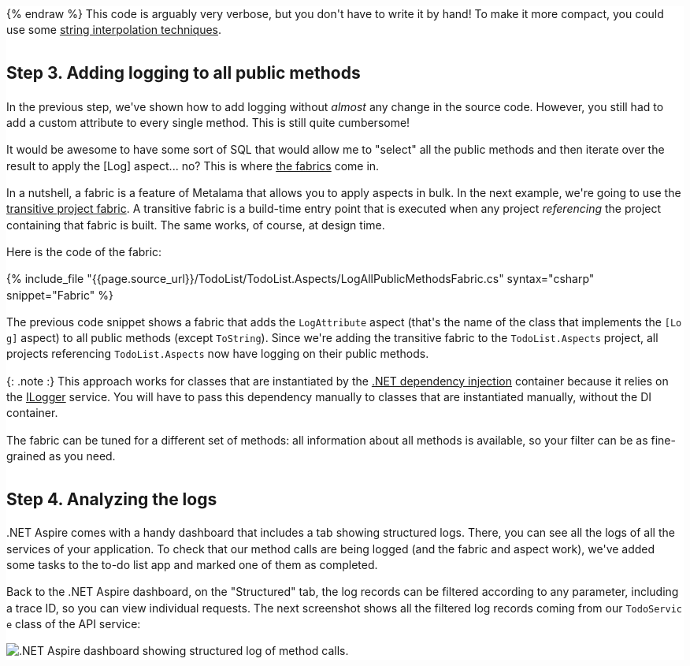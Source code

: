 ```csharp
```
{% endraw %}
This code is arguably very verbose, but you don't have to write it by hand! To make it more compact, you could use some [string interpolation techniques](/structured-logging-with-string-interpolation).

## Step 3. Adding logging to all public methods

In the previous step, we've shown how to add logging without _almost_ any change in the source code. However, you still had to add a custom attribute to every single method. This is still quite cumbersome!

It would be awesome to have some sort of SQL that would allow me to "select" all the public methods and then iterate over the result to apply the [Log] aspect... no? This is where [the fabrics](https://doc.postsharp.net/metalama/conceptual/using/fabrics) come in.

In a nutshell, a fabric is a feature of Metalama that allows you to apply aspects in bulk. In the next example, we're going to use the [transitive project fabric](https://doc.postsharp.net/metalama/api/metalama-framework-fabrics-transitiveprojectfabric). A transitive fabric is a build-time entry point that is executed when any project _referencing_ the project containing that fabric is built. The same works, of course, at design time.

Here is the code of the fabric:

{% include_file "{{page.source_url}}/TodoList/TodoList.Aspects/LogAllPublicMethodsFabric.cs" syntax="csharp" snippet="Fabric" %}

The previous code snippet shows a fabric that adds the `LogAttribute` aspect (that's the name of the class that implements the `[Log]` aspect) to all public methods (except `ToString`). Since we're adding the transitive fabric to the `TodoList.Aspects` project, all projects referencing `TodoList.Aspects` now have logging on their public methods.

{: .note :}
This approach works for classes that are instantiated by the [.NET dependency injection](https://learn.microsoft.com/en-us/dotnet/core/extensions/dependency-injection) container because it relies on the [ILogger](https://learn.microsoft.com/en-us/dotnet/core/extensions/logging) service. You will have to pass this dependency manually to classes that are instantiated manually, without the DI container.

The fabric can be tuned for a different set of methods: all information about all methods is available, so your filter can be as fine-grained as you need.

## Step 4. Analyzing the logs

.NET Aspire comes with a handy dashboard that includes a tab showing structured logs. There, you can see all the logs of all the services of your application. To check that our method calls are being logged (and the fabric and aspect work), we've added some tasks to the to-do list app and marked one of them as completed.

Back to the .NET Aspire dashboard, on the "Structured" tab, the log records can be filtered according to any parameter, including a trace ID, so you can view individual requests. The next screenshot shows all the filtered log records coming from our `TodoService` class of the API service:

<img src="/assets/images/2024/2024-12-aspire-logging/dashboard.png" alt=".NET Aspire dashboard showing structured log of method calls." style="max-width: 1000px">
